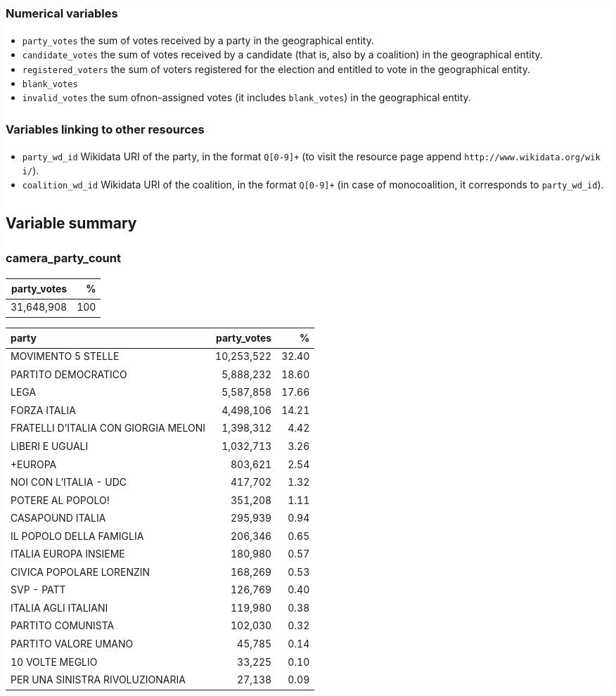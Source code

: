 ### Numerical variables

  - `party_votes` the sum of votes received by a party in the
    geographical entity.
  - `candidate_votes` the sum of votes received by a candidate (that is,
    also by a coalition) in the geographical entity.
  - `registered_voters` the sum of voters registered for the election
    and entitled to vote in the geographical entity.
  - `blank_votes`
  - `invalid_votes` the sum ofnon-assigned votes (it includes
    `blank_votes`) in the geographical entity.

### Variables linking to other resources

  - `party_wd_id` Wikidata URI of the party, in the format `Q[0-9]+` (to
    visit the resource page append `http://www.wikidata.org/wiki/`).
  - `coalition_wd_id` Wikidata URI of the coalition, in the format
    `Q[0-9]+` (in case of monocoalition, it corresponds to
    `party_wd_id`).

## Variable summary

### camera\_party\_count

| party\_votes |   % |
| -----------: | --: |
|   31,648,908 | 100 |

| party                                    | party\_votes |     % |
| :--------------------------------------- | -----------: | ----: |
| MOVIMENTO 5 STELLE                       |   10,253,522 | 32.40 |
| PARTITO DEMOCRATICO                      |    5,888,232 | 18.60 |
| LEGA                                     |    5,587,858 | 17.66 |
| FORZA ITALIA                             |    4,498,106 | 14.21 |
| FRATELLI D’ITALIA CON GIORGIA MELONI     |    1,398,312 |  4.42 |
| LIBERI E UGUALI                          |    1,032,713 |  3.26 |
| \+EUROPA                                 |      803,621 |  2.54 |
| NOI CON L’ITALIA - UDC                   |      417,702 |  1.32 |
| POTERE AL POPOLO\!                       |      351,208 |  1.11 |
| CASAPOUND ITALIA                         |      295,939 |  0.94 |
| IL POPOLO DELLA FAMIGLIA                 |      206,346 |  0.65 |
| ITALIA EUROPA INSIEME                    |      180,980 |  0.57 |
| CIVICA POPOLARE LORENZIN                 |      168,269 |  0.53 |
| SVP - PATT                               |      126,769 |  0.40 |
| ITALIA AGLI ITALIANI                     |      119,980 |  0.38 |
| PARTITO COMUNISTA                        |      102,030 |  0.32 |
| PARTITO VALORE UMANO                     |       45,785 |  0.14 |
| 10 VOLTE MEGLIO                          |       33,225 |  0.10 |
| PER UNA SINISTRA RIVOLUZIONARIA          |       27,138 |  0.09 |